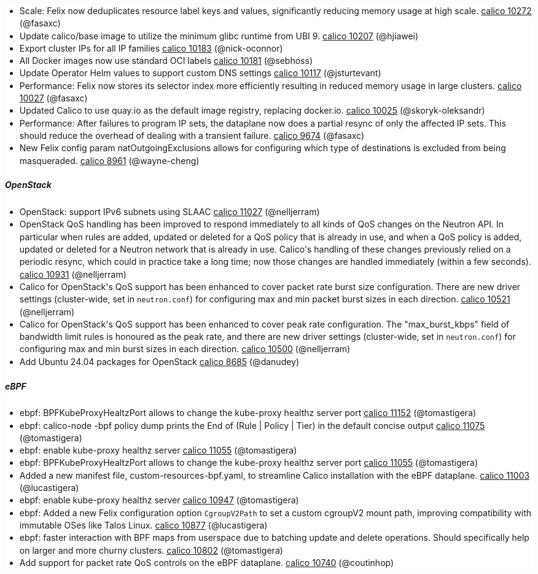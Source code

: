 - Scale: Felix now deduplicates resource label keys and values, significantly reducing memory usage at high scale. [calico 10272](https://github.com/projectcalico/calico/pull/10272) (@fasaxc)
- Update calico/base image to utilize the minimum glibc runtime from UBI 9. [calico 10207](https://github.com/projectcalico/calico/pull/10207) (@hjiawei)
- Export cluster IPs for all IP families [calico 10183](https://github.com/projectcalico/calico/pull/10183) (@nick-oconnor)
- All Docker images now use standard OCI labels [calico 10181](https://github.com/projectcalico/calico/pull/10181) (@sebhoss)
- Update Operator Helm values to support custom DNS settings [calico 10117](https://github.com/projectcalico/calico/pull/10117) (@jsturtevant)
- Performance: Felix now stores its selector index more efficiently resulting in reduced memory usage in large clusters. [calico 10027](https://github.com/projectcalico/calico/pull/10027) (@fasaxc)
- Updated Calico to use quay.io as the default image registry, replacing docker.io. [calico 10025](https://github.com/projectcalico/calico/pull/10025) (@skoryk-oleksandr)
- Performance: After failures to program IP sets, the dataplane now does a partial resync of only the affected IP sets. This should reduce the overhead of dealing with a transient failure. [calico 9674](https://github.com/projectcalico/calico/pull/9674) (@fasaxc)
- New Felix config param natOutgoingExclusions allows for configuring which type of destinations is excluded from being masqueraded. [calico 8961](https://github.com/projectcalico/calico/pull/8961) (@wayne-cheng)

##### OpenStack

- OpenStack: support IPv6 subnets using SLAAC [calico 11027](https://github.com/projectcalico/calico/pull/11027) (@nelljerram)
- OpenStack QoS handling has been improved to respond immediately to all kinds of QoS changes on the Neutron API.  In particular when rules are added, updated or deleted for a QoS policy that is already in use, and when a QoS policy is added, updated or deleted for a Neutron network that is already in use.  Calico's handling of these changes previously relied on a periodic resync, which could in practice take a long time; now those changes are handled immediately (within a few seconds). [calico 10931](https://github.com/projectcalico/calico/pull/10931) (@nelljerram)
- Calico for OpenStack's QoS support has been enhanced to cover packet rate burst size configuration.  There are new driver settings (cluster-wide, set in `neutron.conf`) for configuring max and min packet burst sizes in each direction. [calico 10521](https://github.com/projectcalico/calico/pull/10521) (@nelljerram)
- Calico for OpenStack's QoS support has been enhanced to cover peak rate configuration.  The "max_burst_kbps" field of bandwidth limit rules is honoured as the peak rate, and there are new driver settings (cluster-wide, set in `neutron.conf`) for configuring max and min burst sizes in each direction. [calico 10500](https://github.com/projectcalico/calico/pull/10500) (@nelljerram)
- Add Ubuntu 24.04 packages for OpenStack [calico 8685](https://github.com/projectcalico/calico/pull/8685) (@danudey)

##### eBPF

- ebpf: BPFKubeProxyHealtzPort allows to change the kube-proxy healthz server port [calico 11152](https://github.com/projectcalico/calico/pull/11152) (@tomastigera)
- ebpf: calico-node -bpf policy dump prints the End of (Rule | Policy | Tier) in the default concise output [calico 11075](https://github.com/projectcalico/calico/pull/11075) (@tomastigera)
- ebpf: enable kube-proxy healthz server [calico 11055](https://github.com/projectcalico/calico/pull/11055) (@tomastigera)
- ebpf: BPFKubeProxyHealtzPort allows to change the kube-proxy healthz server port [calico 11055](https://github.com/projectcalico/calico/pull/11055) (@tomastigera)
- Added a new manifest file, custom-resources-bpf.yaml, to streamline Calico installation with the eBPF dataplane. [calico 11003](https://github.com/projectcalico/calico/pull/11003) (@lucastigera)
- ebpf: enable kube-proxy healthz server [calico 10947](https://github.com/projectcalico/calico/pull/10947) (@tomastigera)
- ebpf: Added a new Felix configuration option `CgroupV2Path` to set a custom cgroupV2 mount path, improving compatibility with immutable OSes like Talos Linux. [calico 10877](https://github.com/projectcalico/calico/pull/10877) (@lucastigera)
- ebpf: faster interaction with BPF maps from userspace due to batching update and delete operations. Should specifically help on larger and more churny clusters. [calico 10802](https://github.com/projectcalico/calico/pull/10802) (@tomastigera)
- Add support for packet rate QoS controls on the eBPF dataplane. [calico 10740](https://github.com/projectcalico/calico/pull/10740) (@coutinhop)